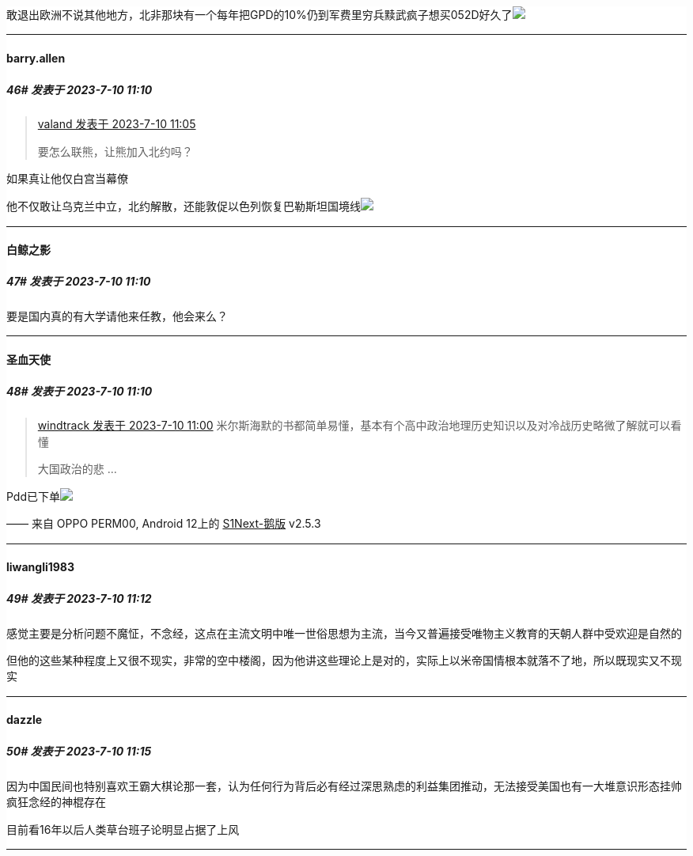 敢退出欧洲不说其他地方，北非那块有一个每年把GPD的10%仍到军费里穷兵黩武疯子想买052D好久了<img src="https://static.saraba1st.com/image/smiley/face2017/067.png" referrerpolicy="no-referrer">

*****

####  barry.allen  
##### 46#       发表于 2023-7-10 11:10

<blockquote><a href="httphttps://bbs.saraba1st.com/2b/forum.php?mod=redirect&amp;goto=findpost&amp;pid=61614795&amp;ptid=2143782" target="_blank">valand 发表于 2023-7-10 11:05</a>

要怎么联熊，让熊加入北约吗？</blockquote>
如果真让他仅白宫当幕僚

他不仅敢让乌克兰中立，北约解散，还能敦促以色列恢复巴勒斯坦国境线<img src="https://static.saraba1st.com/image/smiley/face2017/053.png" referrerpolicy="no-referrer">

*****

####  白鲸之影  
##### 47#       发表于 2023-7-10 11:10

要是国内真的有大学请他来任教，他会来么？

*****

####  圣血天使  
##### 48#       发表于 2023-7-10 11:10

<blockquote><a href="httphttps://bbs.saraba1st.com/2b/forum.php?mod=redirect&amp;goto=findpost&amp;pid=61614718&amp;ptid=2143782" target="_blank">windtrack 发表于 2023-7-10 11:00</a>
米尔斯海默的书都简单易懂，基本有个高中政治地理历史知识以及对冷战历史略微了解就可以看懂

大国政治的悲 ...</blockquote>
Pdd已下单<img src="https://static.saraba1st.com/image/smiley/face2017/057.png" referrerpolicy="no-referrer">

—— 来自 OPPO PERM00, Android 12上的 [S1Next-鹅版](https://github.com/ykrank/S1-Next/releases) v2.5.3

*****

####  liwangli1983  
##### 49#       发表于 2023-7-10 11:12

感觉主要是分析问题不魔怔，不念经，这点在主流文明中唯一世俗思想为主流，当今又普遍接受唯物主义教育的天朝人群中受欢迎是自然的

但他的这些某种程度上又很不现实，非常的空中楼阁，因为他讲这些理论上是对的，实际上以米帝国情根本就落不了地，所以既现实又不现实

*****

####  dazzle  
##### 50#       发表于 2023-7-10 11:15

因为中国民间也特别喜欢王霸大棋论那一套，认为任何行为背后必有经过深思熟虑的利益集团推动，无法接受美国也有一大堆意识形态挂帅疯狂念经的神棍存在

目前看16年以后人类草台班子论明显占据了上风

*****
